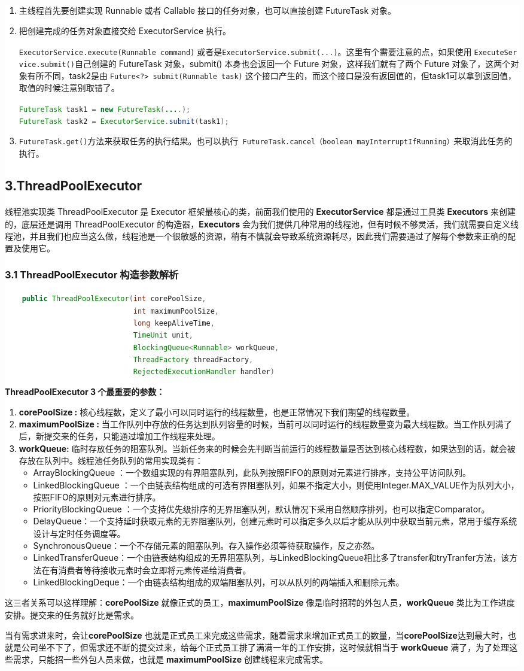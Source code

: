 1. 主线程首先要创建实现 Runnable 或者 Callable 接口的任务对象，也可以直接创建 FutureTask 对象。

2. 把创建完成的任务对象直接交给 ExecutorService 执行。

   `ExecutorService.execute(Runnable command)` 或者是`ExecutorService.submit(...)`。这里有个需要注意的点，如果使用 `ExecuteService.submit()`自己创建的 FutureTask 对象，submit()  本身也会返回一个 Future 对象，这样我们就有了两个 Future 对象了，这两个对象有所不同，task2是由 `Future<?> submit(Runnable task)` 这个接口产生的，而这个接口是没有返回值的，但task1可以拿到返回值，取值的时候注意别取错了。

   ```java
   FutureTask task1 = new FutureTask(....);
   FutureTask task2 = ExecutorService.submit(task1);
   ```

3. `FutureTask.get()`方法来获取任务的执行结果。也可以执行` FutureTask.cancel（boolean mayInterruptIfRunning）`来取消此任务的执行。



## 3.ThreadPoolExecutor

线程池实现类 ThreadPoolExecutor 是 Executor 框架最核心的类，前面我们使用的 **ExecutorService** 都是通过工具类 **Executors** 来创建的，底层还是调用 ThreadPoolExecutor 的构造器，**Executors** 会为我们提供几种常用的线程池，但有时候不够灵活，我们就需要自定义线程池，并且我们也应当这么做，线程池是一个很敏感的资源，稍有不慎就会导致系统资源耗尽，因此我们需要通过了解每个参数来正确的配置及使用它。

### 3.1 ThreadPoolExecutor 构造参数解析

```java
    public ThreadPoolExecutor(int corePoolSize,
                              int maximumPoolSize,
                              long keepAliveTime,
                              TimeUnit unit,
                              BlockingQueue<Runnable> workQueue,
                              ThreadFactory threadFactory,
                              RejectedExecutionHandler handler)
```

**ThreadPoolExecutor 3 个最重要的参数：**

1. **corePoolSize :** 核心线程数，定义了最小可以同时运行的线程数量，也是正常情况下我们期望的线程数量。
2. **maximumPoolSize :** 当工作队列中存放的任务达到队列容量的时候，当前可以同时运行的线程数量变为最大线程数。当工作队列满了后，新提交来的任务，只能通过增加工作线程来处理。
3. **workQueue:** 临时存放任务的阻塞队列。当新任务来的时候会先判断当前运行的线程数量是否达到核心线程数，如果达到的话，就会被存放在队列中。线程池任务队列的常用实现类有：
   - ArrayBlockingQueue ：一个数组实现的有界阻塞队列，此队列按照FIFO的原则对元素进行排序，支持公平访问队列。
   - LinkedBlockingQueue ：一个由链表结构组成的可选有界阻塞队列，如果不指定大小，则使用Integer.MAX_VALUE作为队列大小，按照FIFO的原则对元素进行排序。
   - PriorityBlockingQueue ：一个支持优先级排序的无界阻塞队列，默认情况下采用自然顺序排列，也可以指定Comparator。
   - DelayQueue：一个支持延时获取元素的无界阻塞队列，创建元素时可以指定多久以后才能从队列中获取当前元素，常用于缓存系统设计与定时任务调度等。
   - SynchronousQueue：一个不存储元素的阻塞队列。存入操作必须等待获取操作，反之亦然。
   - LinkedTransferQueue：一个由链表结构组成的无界阻塞队列，与LinkedBlockingQueue相比多了transfer和tryTranfer方法，该方法在有消费者等待接收元素时会立即将元素传递给消费者。
   - LinkedBlockingDeque：一个由链表结构组成的双端阻塞队列，可以从队列的两端插入和删除元素。

这三者关系可以这样理解：**corePoolSize** 就像正式的员工，**maximumPoolSize** 像是临时招聘的外包人员，**workQueue** 类比为工作进度安排。提交来的任务就好比是需求。

当有需求进来时，会让**corePoolSize** 也就是正式员工来完成这些需求，随着需求来增加正式员工的数量，当**corePoolSize**达到最大时，也就是公司坐不下了，但需求还不断的提交过来，给每个正式员工排了满满一年的工作安排，这时候就相当于 **workQueue** 满了，为了处理这些需求，只能招一些外包人员来做，也就是 **maximumPoolSize** 创建线程来完成需求。
